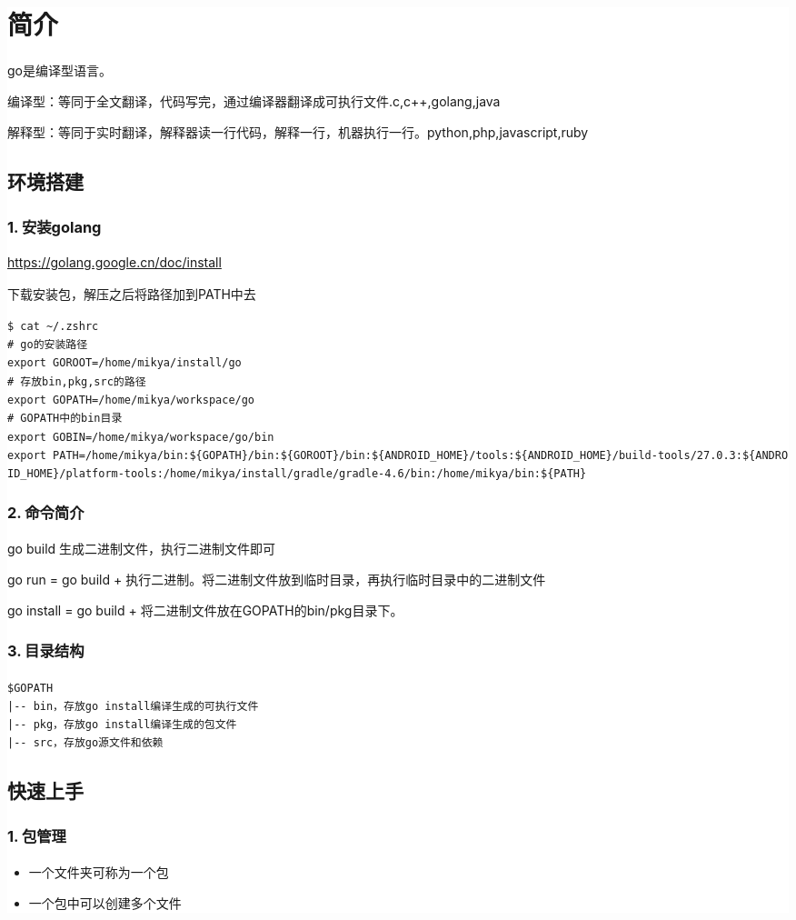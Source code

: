 # 简介

go是编译型语言。

编译型：等同于全文翻译，代码写完，通过编译器翻译成可执行文件.c,c++,golang,java

解释型：等同于实时翻译，解释器读一行代码，解释一行，机器执行一行。python,php,javascript,ruby

## 环境搭建

### 1. 安装golang

https://golang.google.cn/doc/install

下载安装包，解压之后将路径加到PATH中去

```
$ cat ~/.zshrc
# go的安装路径
export GOROOT=/home/mikya/install/go
# 存放bin,pkg,src的路径
export GOPATH=/home/mikya/workspace/go
# GOPATH中的bin目录
export GOBIN=/home/mikya/workspace/go/bin
export PATH=/home/mikya/bin:${GOPATH}/bin:${GOROOT}/bin:${ANDROID_HOME}/tools:${ANDROID_HOME}/build-tools/27.0.3:${ANDROID_HOME}/platform-tools:/home/mikya/install/gradle/gradle-4.6/bin:/home/mikya/bin:${PATH}
```

### 2. 命令简介

go build 生成二进制文件，执行二进制文件即可

go run = go build + 执行二进制。将二进制文件放到临时目录，再执行临时目录中的二进制文件

go install = go build  + 将二进制文件放在GOPATH的bin/pkg目录下。

### 3. 目录结构

```
$GOPATH
|-- bin，存放go install编译生成的可执行文件
|-- pkg，存放go install编译生成的包文件
|-- src，存放go源文件和依赖
```

## 快速上手

### 1. 包管理

- 一个文件夹可称为一个包

- 一个包中可以创建多个文件
